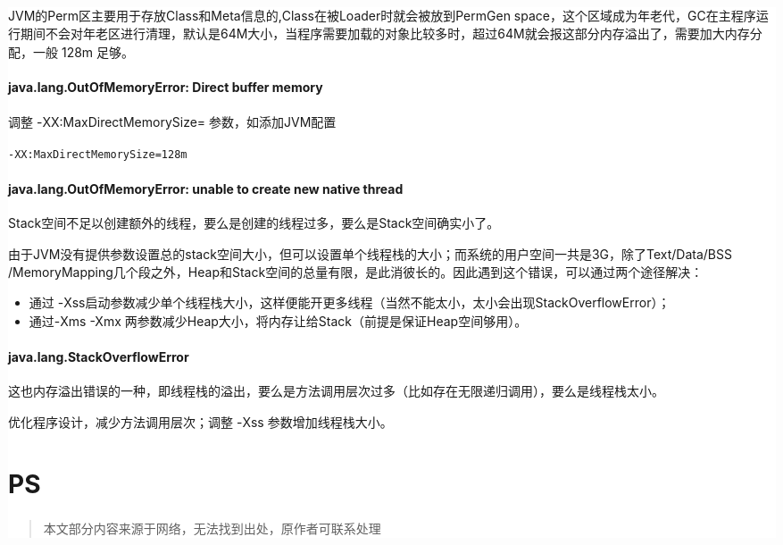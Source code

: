JVM的Perm区主要用于存放Class和Meta信息的,Class在被Loader时就会被放到PermGen space，这个区域成为年老代，GC在主程序运行期间不会对年老区进行清理，默认是64M大小，当程序需要加载的对象比较多时，超过64M就会报这部分内存溢出了，需要加大内存分配，一般 128m 足够。 

#### java.lang.OutOfMemoryError: Direct buffer memory
调整 -XX:MaxDirectMemorySize= 参数，如添加JVM配置
```
-XX:MaxDirectMemorySize=128m
```

#### java.lang.OutOfMemoryError: unable to create new native thread
Stack空间不足以创建额外的线程，要么是创建的线程过多，要么是Stack空间确实小了。 

由于JVM没有提供参数设置总的stack空间大小，但可以设置单个线程栈的大小；而系统的用户空间一共是3G，除了Text/Data/BSS /MemoryMapping几个段之外，Heap和Stack空间的总量有限，是此消彼长的。因此遇到这个错误，可以通过两个途径解决： 

* 通过 -Xss启动参数减少单个线程栈大小，这样便能开更多线程（当然不能太小，太小会出现StackOverflowError）； 
* 通过-Xms -Xmx 两参数减少Heap大小，将内存让给Stack（前提是保证Heap空间够用）。 

#### java.lang.StackOverflowError 
这也内存溢出错误的一种，即线程栈的溢出，要么是方法调用层次过多（比如存在无限递归调用），要么是线程栈太小。 

优化程序设计，减少方法调用层次；调整 -Xss 参数增加线程栈大小。


# PS

> 本文部分内容来源于网络，无法找到出处，原作者可联系处理

